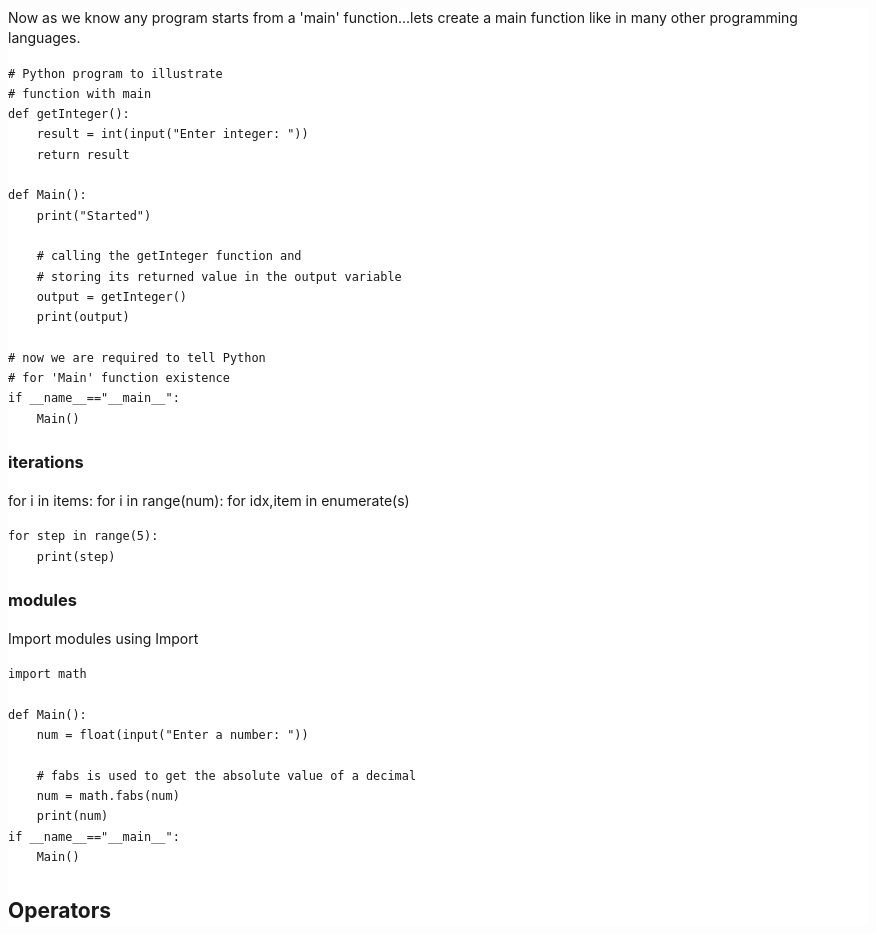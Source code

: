 Now as we know any program starts from a 'main' function...lets create a main function like in many other programming languages.
```
# Python program to illustrate
# function with main
def getInteger():
    result = int(input("Enter integer: "))
    return result

def Main():
    print("Started")

    # calling the getInteger function and
    # storing its returned value in the output variable
    output = getInteger()     
    print(output)

# now we are required to tell Python
# for 'Main' function existence
if __name__=="__main__":
    Main()

```
### iterations

for i in items:
for i in range(num):
for idx,item in enumerate(s)

```
for step in range(5):    
    print(step)

```
###  modules

Import modules using Import
```
import math

def Main():
    num = float(input("Enter a number: "))

    # fabs is used to get the absolute value of a decimal
    num = math.fabs(num)
    print(num)
if __name__=="__main__":
    Main()

```

## Operators

